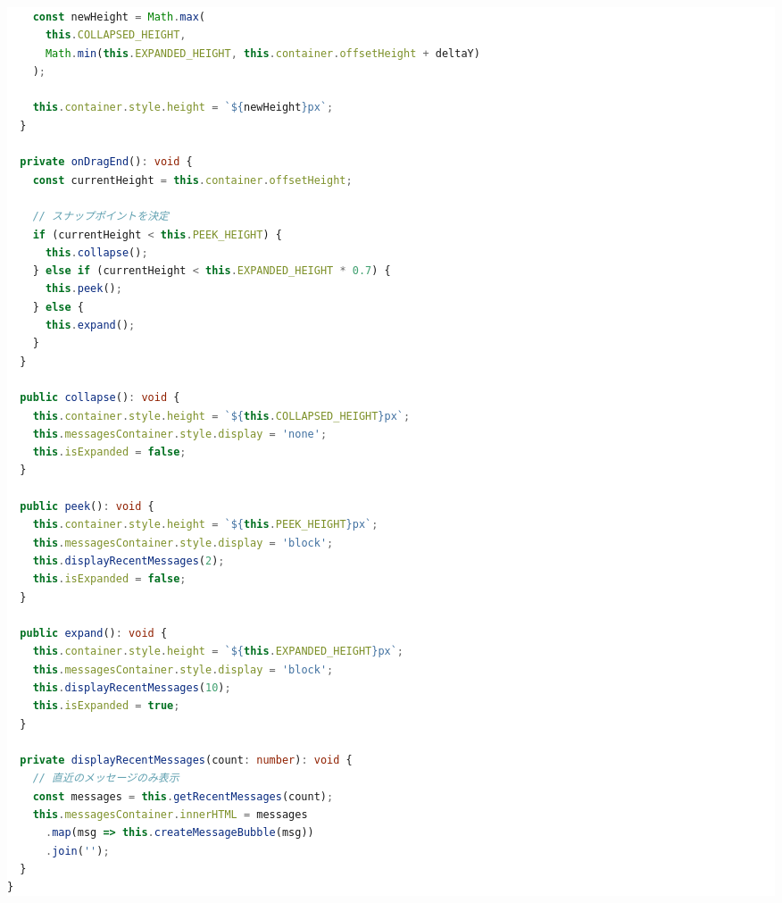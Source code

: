 ```typescript
    const newHeight = Math.max(
      this.COLLAPSED_HEIGHT,
      Math.min(this.EXPANDED_HEIGHT, this.container.offsetHeight + deltaY)
    );
    
    this.container.style.height = `${newHeight}px`;
  }
  
  private onDragEnd(): void {
    const currentHeight = this.container.offsetHeight;
    
    // スナップポイントを決定
    if (currentHeight < this.PEEK_HEIGHT) {
      this.collapse();
    } else if (currentHeight < this.EXPANDED_HEIGHT * 0.7) {
      this.peek();
    } else {
      this.expand();
    }
  }
  
  public collapse(): void {
    this.container.style.height = `${this.COLLAPSED_HEIGHT}px`;
    this.messagesContainer.style.display = 'none';
    this.isExpanded = false;
  }
  
  public peek(): void {
    this.container.style.height = `${this.PEEK_HEIGHT}px`;
    this.messagesContainer.style.display = 'block';
    this.displayRecentMessages(2);
    this.isExpanded = false;
  }
  
  public expand(): void {
    this.container.style.height = `${this.EXPANDED_HEIGHT}px`;
    this.messagesContainer.style.display = 'block';
    this.displayRecentMessages(10);
    this.isExpanded = true;
  }
  
  private displayRecentMessages(count: number): void {
    // 直近のメッセージのみ表示
    const messages = this.getRecentMessages(count);
    this.messagesContainer.innerHTML = messages
      .map(msg => this.createMessageBubble(msg))
      .join('');
  }
}
```
